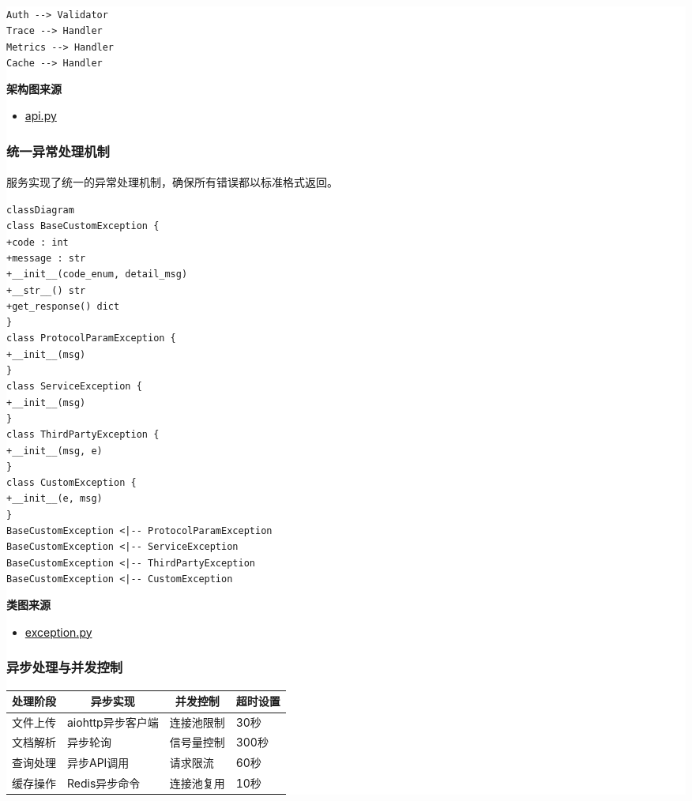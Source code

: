 ```mermaid
Auth --> Validator
Trace --> Handler
Metrics --> Handler
Cache --> Handler
```

**架构图来源**
- [api.py](file://core/knowledge/api/v1/api.py#L1-L100)

### 统一异常处理机制

服务实现了统一的异常处理机制，确保所有错误都以标准格式返回。

```mermaid
classDiagram
class BaseCustomException {
+code : int
+message : str
+__init__(code_enum, detail_msg)
+__str__() str
+get_response() dict
}
class ProtocolParamException {
+__init__(msg)
}
class ServiceException {
+__init__(msg)
}
class ThirdPartyException {
+__init__(msg, e)
}
class CustomException {
+__init__(e, msg)
}
BaseCustomException <|-- ProtocolParamException
BaseCustomException <|-- ServiceException
BaseCustomException <|-- ThirdPartyException
BaseCustomException <|-- CustomException
```

**类图来源**
- [exception.py](file://core/knowledge/exceptions/exception.py#L1-L87)

### 异步处理与并发控制

| 处理阶段 | 异步实现 | 并发控制 | 超时设置 |
|---------|---------|---------|---------|
| 文件上传 | aiohttp异步客户端 | 连接池限制 | 30秒 |
| 文档解析 | 异步轮询 | 信号量控制 | 300秒 |
| 查询处理 | 异步API调用 | 请求限流 | 60秒 |
| 缓存操作 | Redis异步命令 | 连接池复用 | 10秒 |
